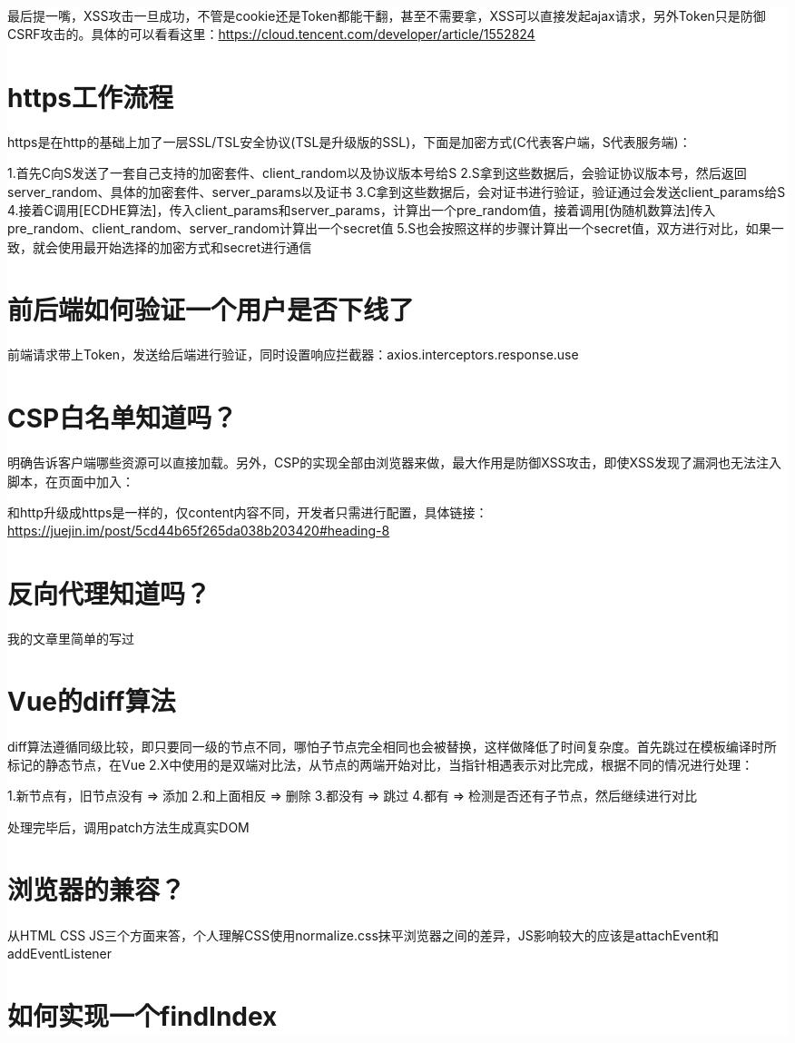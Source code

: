   最后提一嘴，XSS攻击一旦成功，不管是cookie还是Token都能干翻，甚至不需要拿，XSS可以直接发起ajax请求，另外Token只是防御CSRF攻击的。具体的可以看看这里：https://cloud.tencent.com/developer/article/1552824

# https工作流程

https是在http的基础上加了一层SSL/TSL安全协议(TSL是升级版的SSL)，下面是加密方式(C代表客户端，S代表服务端)：

1.首先C向S发送了一套自己支持的加密套件、client_random以及协议版本号给S
2.S拿到这些数据后，会验证协议版本号，然后返回server_random、具体的加密套件、server_params以及证书
3.C拿到这些数据后，会对证书进行验证，验证通过会发送client_params给S
4.接着C调用[ECDHE算法]，传入client_params和server_params，计算出一个pre_random值，接着调用[伪随机数算法]传入pre_random、client_random、server_random计算出一个secret值
5.S也会按照这样的步骤计算出一个secret值，双方进行对比，如果一致，就会使用最开始选择的加密方式和secret进行通信

# 前后端如何验证一个用户是否下线了

前端请求带上Token，发送给后端进行验证，同时设置响应拦截器：axios.interceptors.response.use

# CSP白名单知道吗？

明确告诉客户端哪些资源可以直接加载。另外，CSP的实现全部由浏览器来做，最大作用是防御XSS攻击，即使XSS发现了漏洞也无法注入脚本，在页面中加入：

<meta http-equiv="Content-Security-Policy" content="script-src 'self'">

和http升级成https是一样的，仅content内容不同，开发者只需进行配置，具体链接：https://juejin.im/post/5cd44b65f265da038b203420#heading-8

# 反向代理知道吗？

我的文章里简单的写过

# Vue的diff算法

diff算法遵循同级比较，即只要同一级的节点不同，哪怕子节点完全相同也会被替换，这样做降低了时间复杂度。首先跳过在模板编译时所标记的静态节点，在Vue 2.X中使用的是双端对比法，从节点的两端开始对比，当指针相遇表示对比完成，根据不同的情况进行处理：

  1.新节点有，旧节点没有 => 添加
  2.和上面相反 => 删除
  3.都没有 => 跳过
  4.都有 => 检测是否还有子节点，然后继续进行对比

处理完毕后，调用patch方法生成真实DOM

# 浏览器的兼容？

从HTML CSS JS三个方面来答，个人理解CSS使用normalize.css抹平浏览器之间的差异，JS影响较大的应该是attachEvent和addEventListener

# 如何实现一个findIndex
